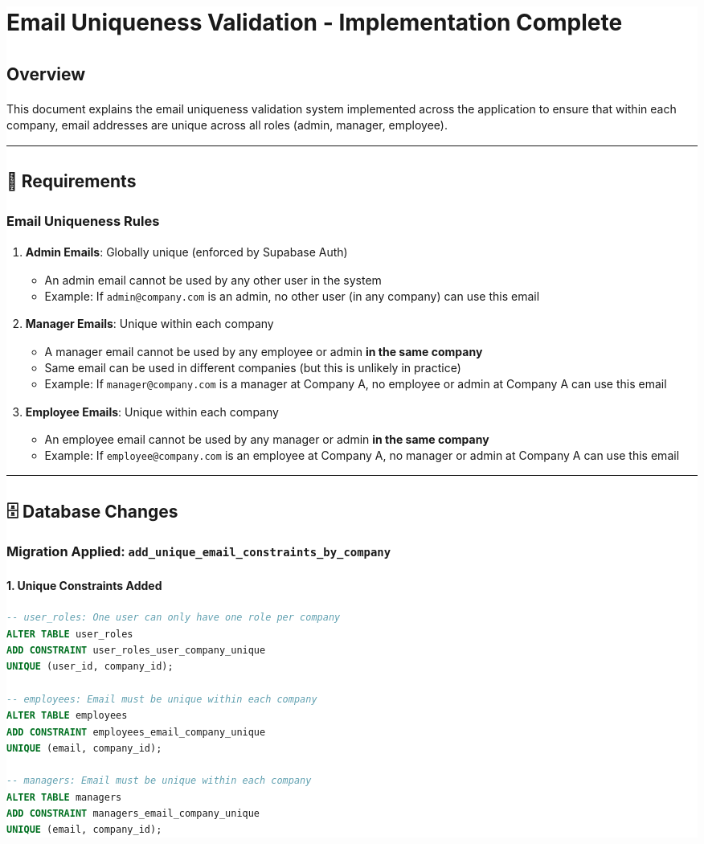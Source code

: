 # Email Uniqueness Validation - Implementation Complete

## Overview
This document explains the email uniqueness validation system implemented across the application to ensure that within each company, email addresses are unique across all roles (admin, manager, employee).

---

## 🎯 Requirements

### Email Uniqueness Rules

1. **Admin Emails**: Globally unique (enforced by Supabase Auth)
   - An admin email cannot be used by any other user in the system
   - Example: If `admin@company.com` is an admin, no other user (in any company) can use this email

2. **Manager Emails**: Unique within each company
   - A manager email cannot be used by any employee or admin **in the same company**
   - Same email can be used in different companies (but this is unlikely in practice)
   - Example: If `manager@company.com` is a manager at Company A, no employee or admin at Company A can use this email

3. **Employee Emails**: Unique within each company
   - An employee email cannot be used by any manager or admin **in the same company**
   - Example: If `employee@company.com` is an employee at Company A, no manager or admin at Company A can use this email

---

## 🗄️ Database Changes

### Migration Applied: `add_unique_email_constraints_by_company`

#### 1. **Unique Constraints Added**

```sql
-- user_roles: One user can only have one role per company
ALTER TABLE user_roles 
ADD CONSTRAINT user_roles_user_company_unique 
UNIQUE (user_id, company_id);

-- employees: Email must be unique within each company
ALTER TABLE employees 
ADD CONSTRAINT employees_email_company_unique 
UNIQUE (email, company_id);

-- managers: Email must be unique within each company
ALTER TABLE managers 
ADD CONSTRAINT managers_email_company_unique 
UNIQUE (email, company_id);
```

